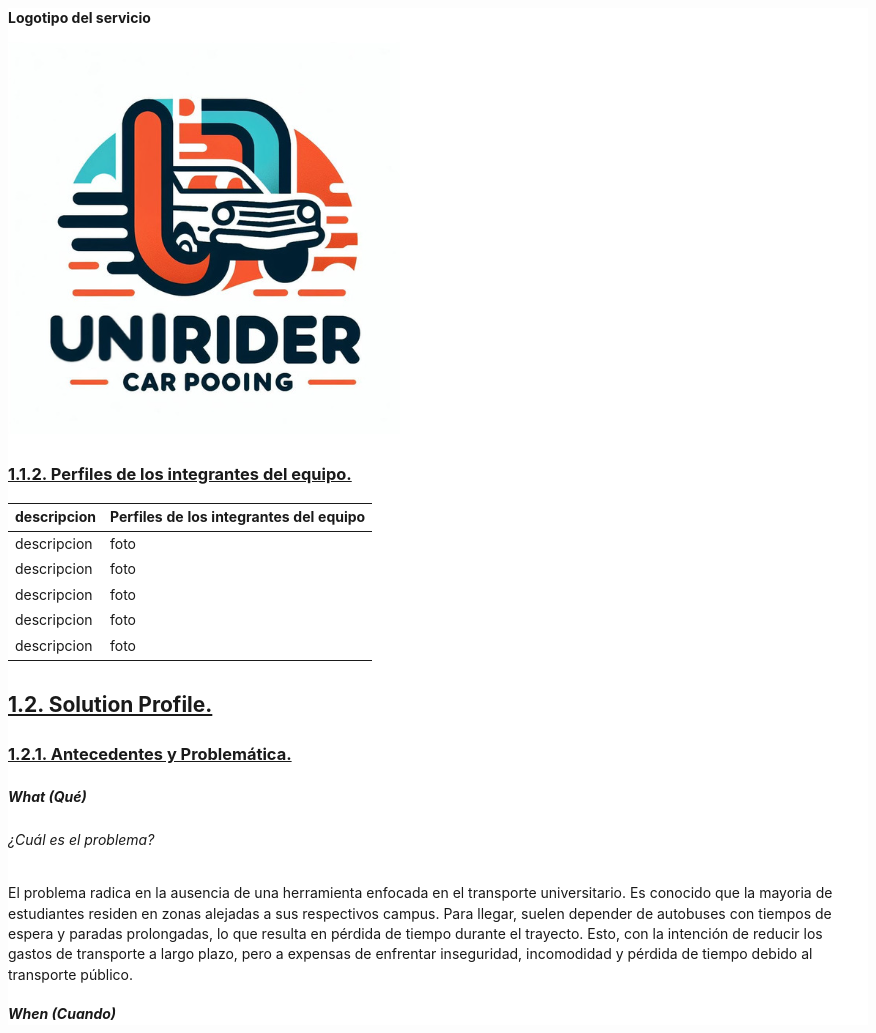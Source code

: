    **Logotipo del servicio**

   ![Logo de Markdown](images/logoUniRider.png)

### [**1.1.2.  Perfiles de los integrantes del equipo.**](#perfiles-de-integrantes-del-equipo)

| descripcion                 | Perfiles de los integrantes del equipo |
| ---                         | --- |
|  descripcion                |  foto |
| descripcion                 | foto |
| descripcion                 | foto |
| descripcion                 | foto |
| descripcion                 | foto |


## [**1.2. Solution Profile.**](#solution-profile)

### [**1.2.1. Antecedentes y Problemática.**](#antecedentes-y-problemática)

##### What (Qué)

###### ¿Cuál es el problema?

El problema radica en la ausencia de una herramienta enfocada en el transporte universitario. Es conocido que la mayoria de  estudiantes residen en zonas alejadas a sus respectivos campus. Para llegar, suelen depender de autobuses con tiempos de espera y paradas prolongadas, lo que resulta en pérdida de tiempo durante el trayecto. Esto, con la intención de reducir los gastos de transporte a largo plazo, pero a expensas de enfrentar inseguridad, incomodidad y pérdida de tiempo debido al transporte público.
##### When (Cuando)

